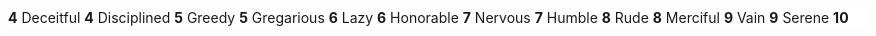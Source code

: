    </td>
  </tr>
  <tr>
   <td><strong>4</strong>
   </td>
   <td>Deceitful
   </td>
   <td><strong>4</strong>
   </td>
   <td>Disciplined
   </td>
  </tr>
  <tr>
   <td><strong>5</strong>
   </td>
   <td>Greedy
   </td>
   <td><strong>5</strong>
   </td>
   <td>Gregarious
   </td>
  </tr>
  <tr>
   <td><strong>6</strong>
   </td>
   <td>Lazy
   </td>
   <td><strong>6</strong>
   </td>
   <td>Honorable
   </td>
  </tr>
  <tr>
   <td><strong>7</strong>
   </td>
   <td>Nervous
   </td>
   <td><strong>7</strong>
   </td>
   <td>Humble
   </td>
  </tr>
  <tr>
   <td><strong>8</strong>
   </td>
   <td>Rude
   </td>
   <td><strong>8</strong>
   </td>
   <td>Merciful
   </td>
  </tr>
  <tr>
   <td><strong>9</strong>
   </td>
   <td>Vain
   </td>
   <td><strong>9</strong>
   </td>
   <td>Serene
   </td>
  </tr>
  <tr>
   <td><strong>10</strong>